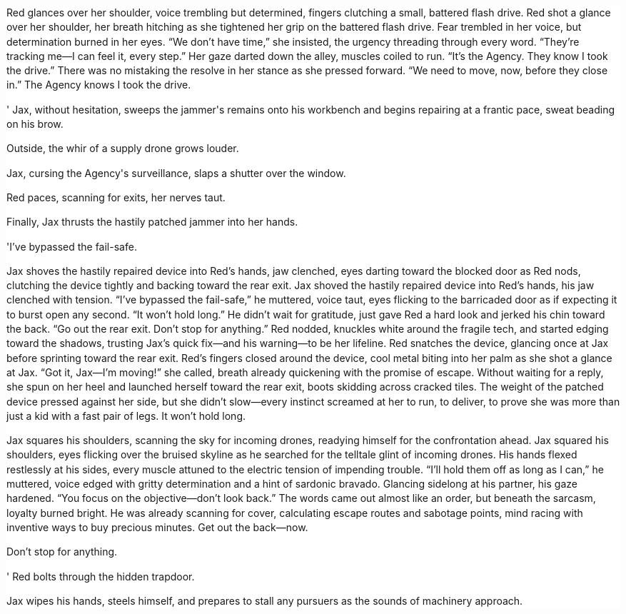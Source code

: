 Red glances over her shoulder, voice trembling but determined, fingers clutching a small, battered flash drive. Red shot a glance over her shoulder, her breath hitching as she tightened her grip on the battered flash drive. Fear trembled in her voice, but determination burned in her eyes. “We don’t have time,” she insisted, the urgency threading through every word. “They’re tracking me—I can feel it, every step.” Her gaze darted down the alley, muscles coiled to run. “It’s the Agency. They know I took the drive.” There was no mistaking the resolve in her stance as she pressed forward. “We need to move, now, before they close in.”
The Agency knows I took the drive.

' Jax, without hesitation, sweeps the jammer's remains onto his workbench and begins repairing at a frantic pace, sweat beading on his brow.

Outside, the whir of a supply drone grows louder.

Jax, cursing the Agency's surveillance, slaps a shutter over the window.

Red paces, scanning for exits, her nerves taut.

Finally, Jax thrusts the hastily patched jammer into her hands.

'I’ve bypassed the fail-safe.

Jax shoves the hastily repaired device into Red’s hands, jaw clenched, eyes darting toward the blocked door as Red nods, clutching the device tightly and backing toward the rear exit. Jax shoved the hastily repaired device into Red’s hands, his jaw clenched with tension. “I’ve bypassed the fail-safe,” he muttered, voice taut, eyes flicking to the barricaded door as if expecting it to burst open any second. “It won’t hold long.” He didn’t wait for gratitude, just gave Red a hard look and jerked his chin toward the back. “Go out the rear exit. Don’t stop for anything.” Red nodded, knuckles white around the fragile tech, and started edging toward the shadows, trusting Jax’s quick fix—and his warning—to be her lifeline.
Red snatches the device, glancing once at Jax before sprinting toward the rear exit. Red’s fingers closed around the device, cool metal biting into her palm as she shot a glance at Jax. “Got it, Jax—I’m moving!” she called, breath already quickening with the promise of escape. Without waiting for a reply, she spun on her heel and launched herself toward the rear exit, boots skidding across cracked tiles. The weight of the patched device pressed against her side, but she didn’t slow—every instinct screamed at her to run, to deliver, to prove she was more than just a kid with a fast pair of legs.
It won’t hold long.

Jax squares his shoulders, scanning the sky for incoming drones, readying himself for the confrontation ahead. Jax squared his shoulders, eyes flicking over the bruised skyline as he searched for the telltale glint of incoming drones. His hands flexed restlessly at his sides, every muscle attuned to the electric tension of impending trouble. “I’ll hold them off as long as I can,” he muttered, voice edged with gritty determination and a hint of sardonic bravado. Glancing sidelong at his partner, his gaze hardened. “You focus on the objective—don’t look back.” The words came out almost like an order, but beneath the sarcasm, loyalty burned bright. He was already scanning for cover, calculating escape routes and sabotage points, mind racing with inventive ways to buy precious minutes.
Get out the back—now.

Don’t stop for anything.

' Red bolts through the hidden trapdoor.

Jax wipes his hands, steels himself, and prepares to stall any pursuers as the sounds of machinery approach.
